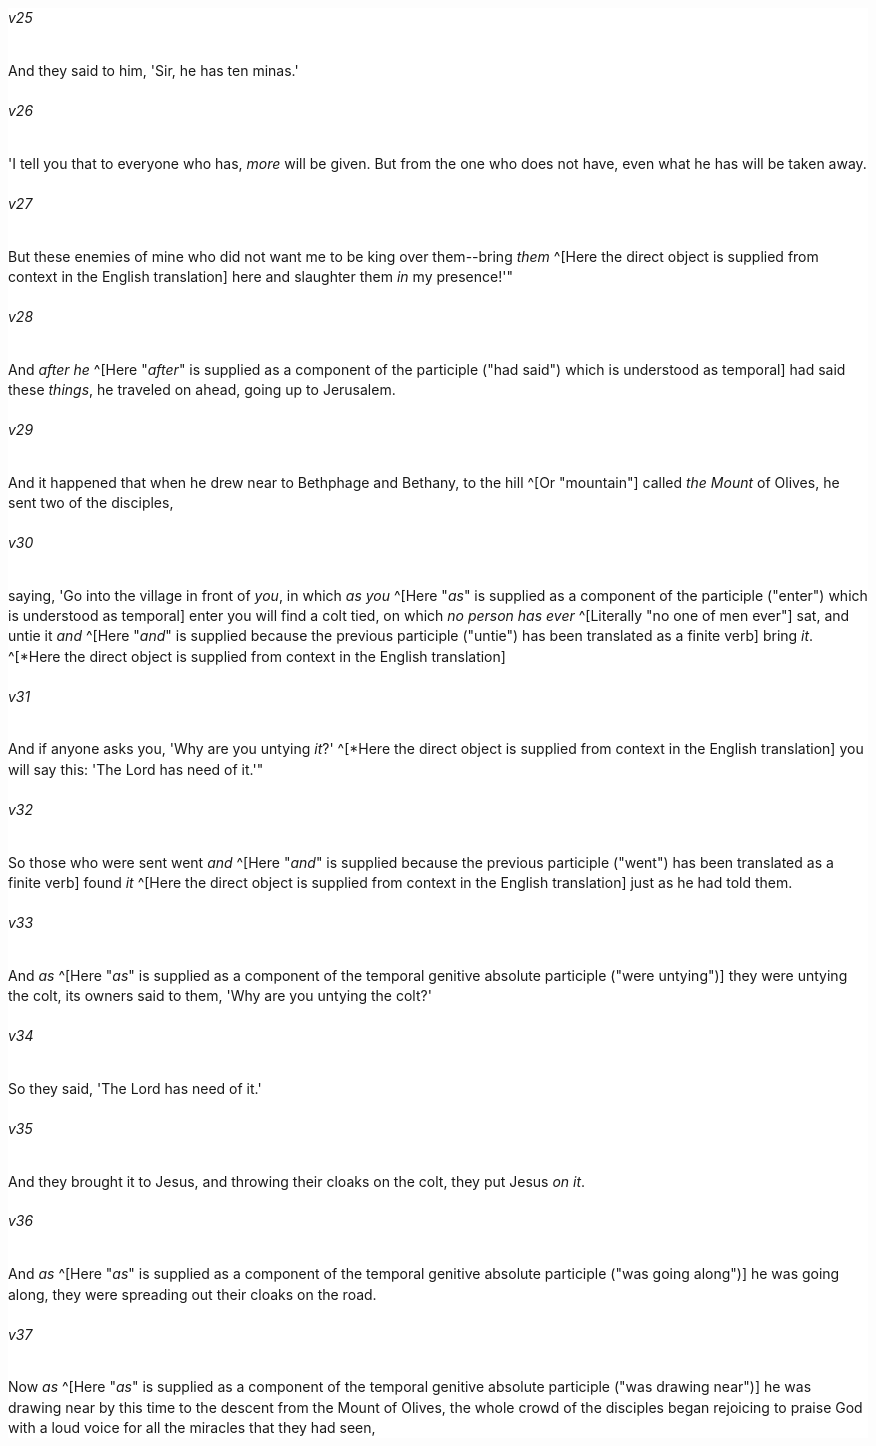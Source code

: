 ###### v25
And they said to him, 'Sir, he has ten minas.'

###### v26
'I tell you that to everyone who has, _more_ will be given. But from the one who does not have, even what he has will be taken away.

###### v27
But these enemies of mine who did not want me to be king over them--bring _them_ ^[Here the direct object is supplied from context in the English translation] here and slaughter them _in_ my presence!'"

###### v28
And _after he_ ^[Here "_after_" is supplied as a component of the participle ("had said") which is understood as temporal] had said these _things_, he traveled on ahead, going up to Jerusalem.

###### v29
And it happened that when he drew near to Bethphage and Bethany, to the hill ^[Or "mountain"] called _the Mount_ of Olives, he sent two of the disciples,

###### v30
saying, 'Go into the village in front of _you_, in which _as you_ ^[Here "_as_" is supplied as a component of the participle ("enter") which is understood as temporal] enter you will find a colt tied, on which _no person has ever_ ^[Literally "no one of men ever"] sat, and untie it _and_ ^[Here "_and_" is supplied because the previous participle ("untie") has been translated as a finite verb] bring _it_. ^[*Here the direct object is supplied from context in the English translation]

###### v31
And if anyone asks you, 'Why are you untying _it_?' ^[*Here the direct object is supplied from context in the English translation] you will say this: 'The Lord has need of it.'"

###### v32
So those who were sent went _and_ ^[Here "_and_" is supplied because the previous participle ("went") has been translated as a finite verb] found _it_ ^[Here the direct object is supplied from context in the English translation] just as he had told them.

###### v33
And _as_ ^[Here "_as_" is supplied as a component of the temporal genitive absolute participle ("were untying")] they were untying the colt, its owners said to them, 'Why are you untying the colt?'

###### v34
So they said, 'The Lord has need of it.'

###### v35
And they brought it to Jesus, and throwing their cloaks on the colt, they put Jesus _on it_.

###### v36
And _as_ ^[Here "_as_" is supplied as a component of the temporal genitive absolute participle ("was going along")] he was going along, they were spreading out their cloaks on the road.

###### v37
Now _as_ ^[Here "_as_" is supplied as a component of the temporal genitive absolute participle ("was drawing near")] he was drawing near by this time to the descent from the Mount of Olives, the whole crowd of the disciples began rejoicing to praise God with a loud voice for all the miracles that they had seen,
